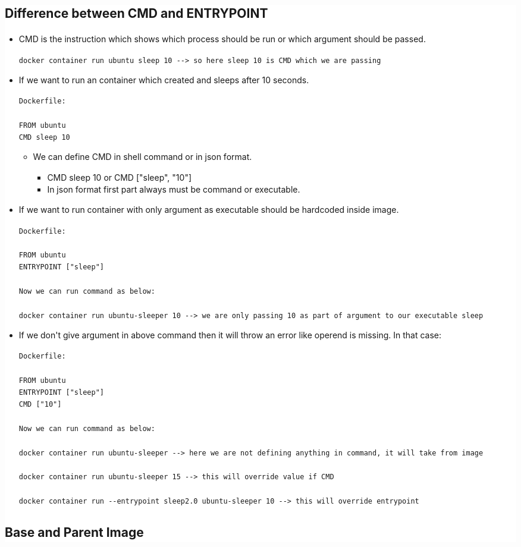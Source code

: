 ## Difference between CMD and ENTRYPOINT

- CMD is the instruction which shows which process should be run or which argument should be passed.

    ```
    docker container run ubuntu sleep 10 --> so here sleep 10 is CMD which we are passing
    ```

- If we want to run an container which created and sleeps after 10 seconds.

    ```
    Dockerfile:

    FROM ubuntu
    CMD sleep 10
    ```
    - We can define CMD in shell command or in json format.

        - CMD sleep 10 or CMD ["sleep", "10"]
        - In json format first part always must be command or executable.

- If we want to run container with only argument as executable should be hardcoded inside image.

    ```
    Dockerfile:

    FROM ubuntu
    ENTRYPOINT ["sleep"]

    Now we can run command as below:

    docker container run ubuntu-sleeper 10 --> we are only passing 10 as part of argument to our executable sleep
    ```

- If we don't give argument in above command then it will throw an error like operend is missing. In that case:

    ```
    Dockerfile:

    FROM ubuntu
    ENTRYPOINT ["sleep"]
    CMD ["10"]

    Now we can run command as below:

    docker container run ubuntu-sleeper --> here we are not defining anything in command, it will take from image

    docker container run ubuntu-sleeper 15 --> this will override value if CMD

    docker container run --entrypoint sleep2.0 ubuntu-sleeper 10 --> this will override entrypoint
    ```

## Base and Parent Image
